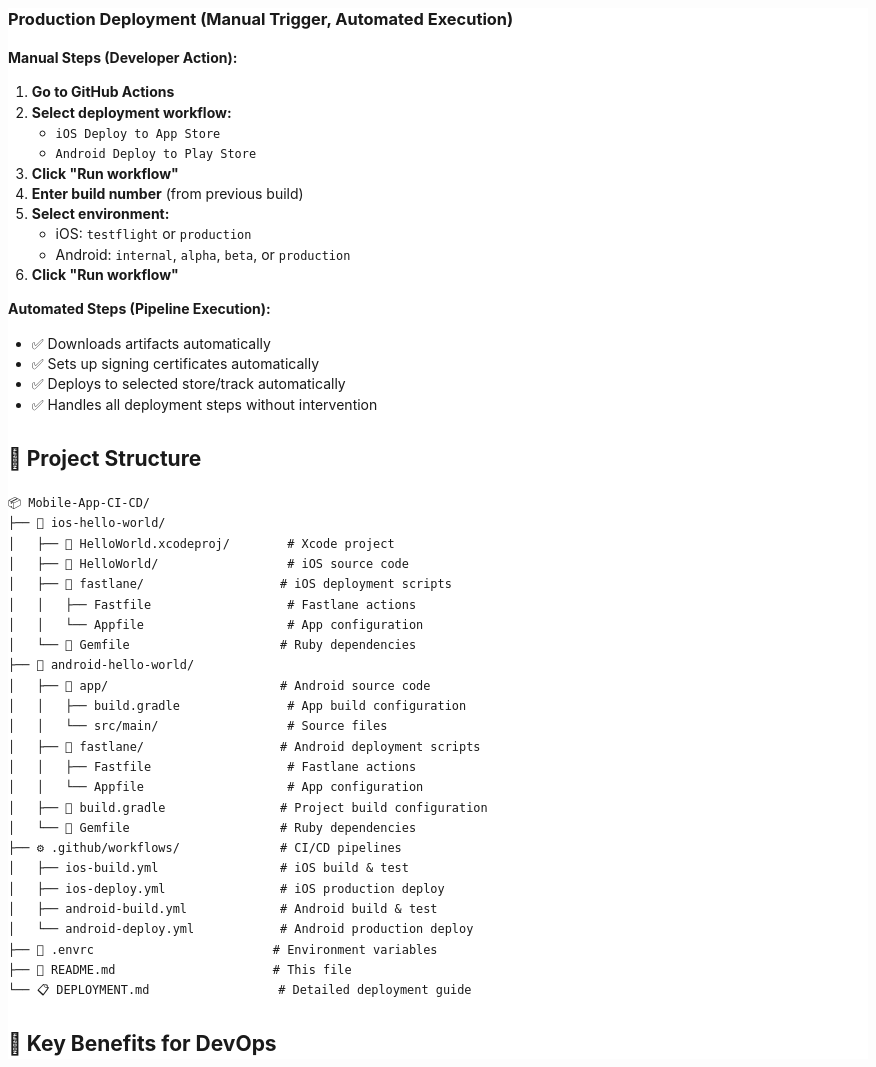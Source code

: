 ### Production Deployment (Manual Trigger, Automated Execution)

**Manual Steps (Developer Action):**
1. **Go to GitHub Actions**
2. **Select deployment workflow:**
   - `iOS Deploy to App Store`
   - `Android Deploy to Play Store`
3. **Click "Run workflow"**
4. **Enter build number** (from previous build)
5. **Select environment:**
   - iOS: `testflight` or `production`
   - Android: `internal`, `alpha`, `beta`, or `production`
6. **Click "Run workflow"**

**Automated Steps (Pipeline Execution):**
- ✅ Downloads artifacts automatically
- ✅ Sets up signing certificates automatically
- ✅ Deploys to selected store/track automatically
- ✅ Handles all deployment steps without intervention

## 📁 Project Structure

```
📦 Mobile-App-CI-CD/
├── 📱 ios-hello-world/
│   ├── 🎯 HelloWorld.xcodeproj/        # Xcode project
│   ├── 📁 HelloWorld/                  # iOS source code
│   ├── 🚀 fastlane/                   # iOS deployment scripts
│   │   ├── Fastfile                   # Fastlane actions
│   │   └── Appfile                    # App configuration
│   └── 💎 Gemfile                     # Ruby dependencies
├── 🤖 android-hello-world/
│   ├── 📁 app/                        # Android source code
│   │   ├── build.gradle               # App build configuration
│   │   └── src/main/                  # Source files
│   ├── 🚀 fastlane/                   # Android deployment scripts
│   │   ├── Fastfile                   # Fastlane actions
│   │   └── Appfile                    # App configuration
│   ├── 🔧 build.gradle                # Project build configuration
│   └── 💎 Gemfile                     # Ruby dependencies
├── ⚙️ .github/workflows/              # CI/CD pipelines
│   ├── ios-build.yml                 # iOS build & test
│   ├── ios-deploy.yml                # iOS production deploy
│   ├── android-build.yml             # Android build & test
│   └── android-deploy.yml            # Android production deploy
├── 🔐 .envrc                         # Environment variables
├── 📖 README.md                      # This file
└── 📋 DEPLOYMENT.md                  # Detailed deployment guide
```

## 🎯 Key Benefits for DevOps
